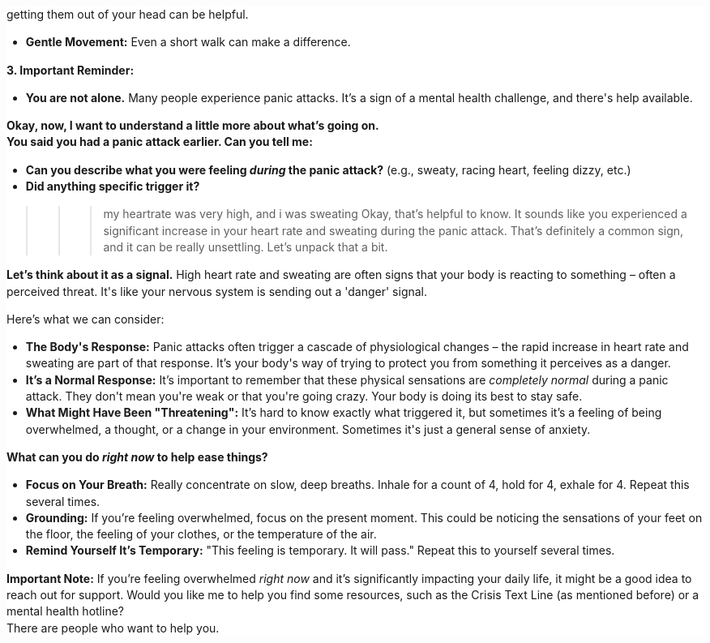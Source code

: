 getting them out of your head can be helpful.
*   **Gentle Movement:**  Even a short walk can make a difference.

**3.  Important Reminder:**

*   **You are not alone.** Many people experience panic attacks. It’s a 
sign of a mental health challenge, and there's help available.

**Okay, now, I want to understand a little more about what’s going on.  
You said you had a panic attack earlier.  Can you tell me:**

*   **Can you describe what you were feeling *during* the panic attack?** 
(e.g., sweaty, racing heart, feeling dizzy, etc.)
*   **Did anything specific trigger it?**

>>> my heartrate was very high, and i was sweating
Okay, that’s helpful to know. It sounds like you experienced a significant 
increase in your heart rate and sweating during the panic attack. That’s 
definitely a common sign, and it can be really unsettling. Let’s unpack 
that a bit.

**Let’s think about it as a signal.**  High heart rate and sweating are 
often signs that your body is reacting to something – often a perceived 
threat. It's like your nervous system is sending out a 'danger' signal.

Here’s what we can consider:

*   **The Body's Response:** Panic attacks often trigger a cascade of 
physiological changes – the rapid increase in heart rate and sweating are 
part of that response. It’s your body's way of trying to protect you from 
something it perceives as a danger.
*   **It’s a Normal Response:**  It’s important to remember that these 
physical sensations are *completely normal* during a panic attack. They 
don't mean you're weak or that you're going crazy. Your body is doing its 
best to stay safe.
*   **What Might Have Been "Threatening":**  It’s hard to know exactly 
what triggered it, but sometimes it’s a feeling of being overwhelmed, a 
thought, or a change in your environment.  Sometimes it's just a general 
sense of anxiety.

**What can you do *right now* to help ease things?**

*   **Focus on Your Breath:**  Really concentrate on slow, deep breaths. 
Inhale for a count of 4, hold for 4, exhale for 4.  Repeat this several 
times.
*   **Grounding:**  If you’re feeling overwhelmed, focus on the present 
moment.  This could be noticing the sensations of your feet on the floor, 
the feeling of your clothes, or the temperature of the air.
*   **Remind Yourself It’s Temporary:**  "This feeling is temporary. It 
will pass."  Repeat this to yourself several times.

**Important Note:** If you’re feeling overwhelmed *right now* and it’s 
significantly impacting your daily life, it might be a good idea to reach 
out for support.  Would you like me to help you find some resources, such 
as the Crisis Text Line (as mentioned before) or a mental health hotline?  
There are people who want to help you.

